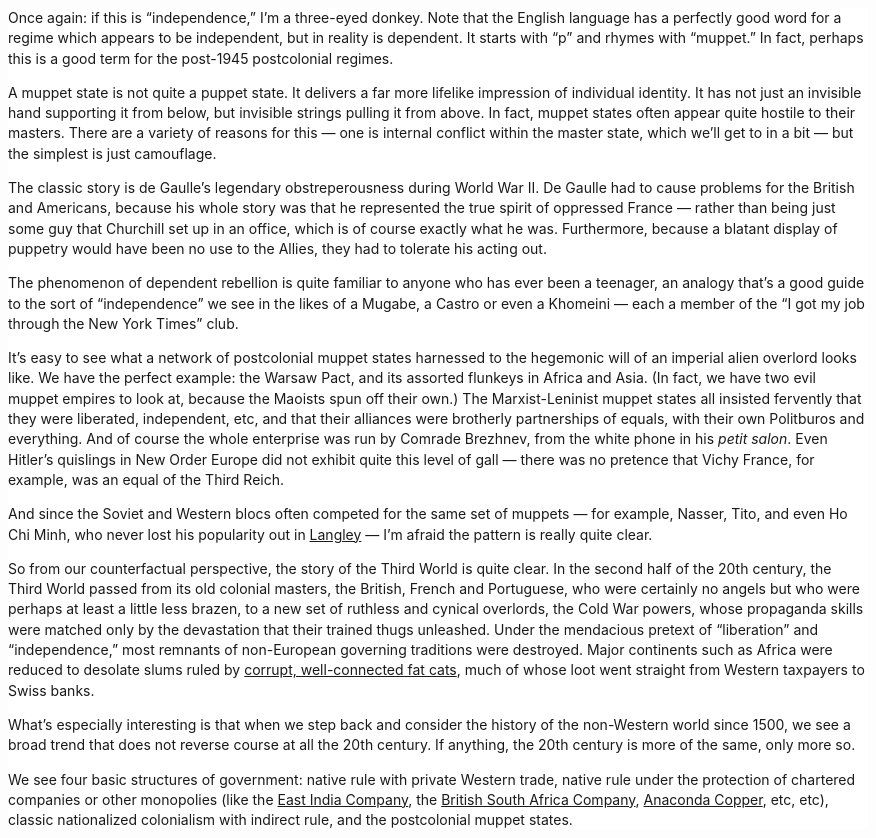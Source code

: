 Once again: if this is “independence,” I’m a three-eyed donkey. Note that the English language has a perfectly good word for a regime which appears to be independent, but in reality is dependent. It starts with “p” and rhymes with “muppet.” In fact, perhaps this is a good term for the post-1945 postcolonial regimes.

A muppet state is not quite a puppet state. It delivers a far more lifelike impression of individual identity. It has not just an invisible hand supporting it from below, but invisible strings pulling it from above. In fact, muppet states often appear quite hostile to their masters. There are a variety of reasons for this — one is internal conflict within the master state, which we’ll get to in a bit — but the simplest is just camouflage.

The classic story is de Gaulle’s legendary obstreperousness during World War II. De Gaulle had to cause problems for the British and Americans, because his whole story was that he represented the true spirit of oppressed France — rather than being just some guy that Churchill set up in an office, which is of course exactly what he was. Furthermore, because a blatant display of puppetry would have been no use to the Allies, they had to tolerate his acting out.

The phenomenon of dependent rebellion is quite familiar to anyone who has ever been a teenager, an analogy that’s a good guide to the sort of “independence” we see in the likes of a Mugabe, a Castro or even a Khomeini — each a member of the “I got my job through the New York Times” club.

It’s easy to see what a network of postcolonial muppet states harnessed to the hegemonic will of an imperial alien overlord looks like. We have the perfect example: the Warsaw Pact, and its assorted flunkeys in Africa and Asia. \(In fact, we have two evil muppet empires to look at, because the Maoists spun off their own.\) The Marxist-Leninist muppet states all insisted fervently that they were liberated, independent, etc, and that their alliances were brotherly partnerships of equals, with their own Politburos and everything. And of course the whole enterprise was run by Comrade Brezhnev, from the white phone in his *petit salon*. Even Hitler’s quislings in New Order Europe did not exhibit quite this level of gall — there was no pretence that Vichy France, for example, was an equal of the Third Reich.

And since the Soviet and Western blocs often competed for the same set of muppets — for example, Nasser, Tito, and even Ho Chi Minh, who never lost his popularity out in [Langley](http://www.cooperativeresearch.org/context.jsp?item=vietnam_631) — I’m afraid the pattern is really quite clear.

So from our counterfactual perspective, the story of the Third World is quite clear. In the second half of the 20th century, the Third World passed from its old colonial masters, the British, French and Portuguese, who were certainly no angels but who were perhaps at least a little less brazen, to a new set of ruthless and cynical overlords, the Cold War powers, whose propaganda skills were matched only by the devastation that their trained thugs unleashed. Under the mendacious pretext of “liberation” and “independence,” most remnants of non-European governing traditions were destroyed. Major continents such as Africa were reduced to desolate slums ruled by [corrupt, well-connected fat cats](http://www.spiegel.de/international/spiegel/0,1518,363663,00.html), much of whose loot went straight from Western taxpayers to Swiss banks.

What’s especially interesting is that when we step back and consider the history of the non-Western world since 1500, we see a broad trend that does not reverse course at all the 20th century. If anything, the 20th century is more of the same, only more so.

We see four basic structures of government: native rule with private Western trade, native rule under the protection of chartered companies or other monopolies \(like the [East India Company](http://en.wikipedia.org/wiki/British_East_India_Company), the [British South Africa Company](http://en.wikipedia.org/wiki/British_South_Africa_Company), [Anaconda Copper](http://en.wikipedia.org/wiki/Anaconda_Copper_Mining_Company), etc, etc\), classic nationalized colonialism with indirect rule, and the postcolonial muppet states.
